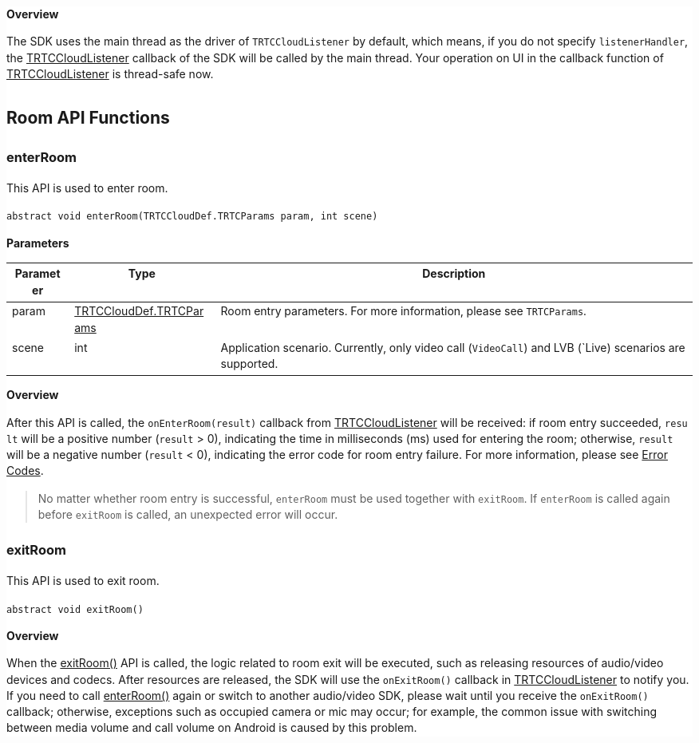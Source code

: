 __Overview__

The SDK uses the main thread as the driver of `TRTCCloudListener` by default, which means, if you do not specify `listenerHandler`, the [TRTCCloudListener](https://intl.cloud.tencent.com/document/product/647/35127#trtccloudlistener) callback of the SDK will be called by the main thread. Your operation on UI in the callback function of [TRTCCloudListener](https://intl.cloud.tencent.com/document/product/647/35127#trtccloudlistener) is thread-safe now.



## Room API Functions
### enterRoom

This API is used to enter room.
```
abstract void enterRoom(TRTCCloudDef.TRTCParams param, int scene)
```

__Parameters__

| Parameter | Type | Description |
|-----|-----|-----|
| param | [TRTCCloudDef.TRTCParams](https://intl.cloud.tencent.com/document/product/647/35129#trtcparams) | Room entry parameters. For more information, please see `TRTCParams`. |
| scene | int | Application scenario. Currently, only video call (`VideoCall`) and LVB (`Live) scenarios are supported. |

__Overview__

After this API is called, the `onEnterRoom(result)` callback from [TRTCCloudListener](https://intl.cloud.tencent.com/document/product/647/35127#trtccloudlistener) will be received: if room entry succeeded, `result` will be a positive number (`result` > 0), indicating the time in milliseconds (ms) used for entering the room; otherwise, `result` will be a negative number (`result` < 0), indicating the error code for room entry failure. For more information, please see [Error Codes](https://intl.cloud.tencent.com/document/product/647/35130).

>No matter whether room entry is successful, `enterRoom` must be used together with `exitRoom`. If `enterRoom` is called again before `exitRoom` is called, an unexpected error will occur.



### exitRoom

This API is used to exit room.
```
abstract void exitRoom()
```

__Overview__

When the [exitRoom()](#exitroom) API is called, the logic related to room exit will be executed, such as releasing resources of audio/video devices and codecs. After resources are released, the SDK will use the `onExitRoom()` callback in [TRTCCloudListener](https://intl.cloud.tencent.com/document/product/647/35127#trtccloudlistener) to notify you.
If you need to call [enterRoom()](#enterroom) again or switch to another audio/video SDK, please wait until you receive the `onExitRoom()` callback; otherwise, exceptions such as occupied camera or mic may occur; for example, the common issue with switching between media volume and call volume on Android is caused by this problem.

